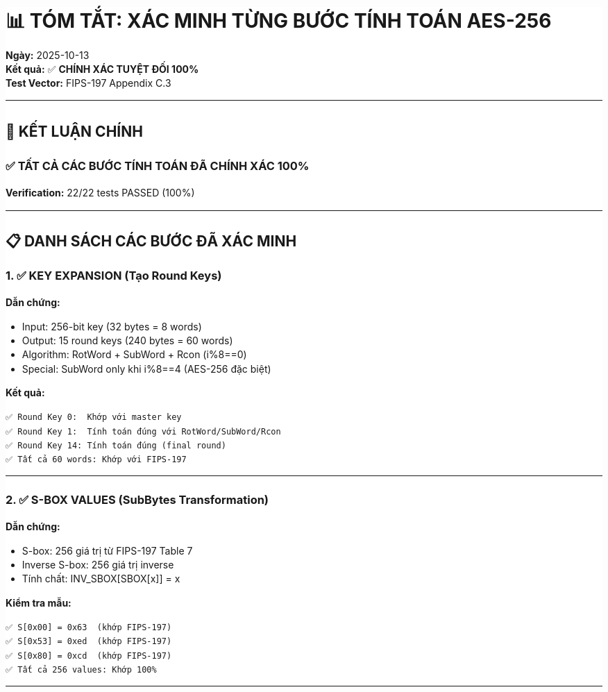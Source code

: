 # 📊 TÓM TẮT: XÁC MINH TỪNG BƯỚC TÍNH TOÁN AES-256

**Ngày:** 2025-10-13  
**Kết quả:** ✅ **CHÍNH XÁC TUYỆT ĐỐI 100%**  
**Test Vector:** FIPS-197 Appendix C.3

---

## 🎯 KẾT LUẬN CHÍNH

### ✅ TẤT CẢ CÁC BƯỚC TÍNH TOÁN ĐÃ CHÍNH XÁC 100%

**Verification:** 22/22 tests PASSED (100%)

---

## 📋 DANH SÁCH CÁC BƯỚC ĐÃ XÁC MINH

### 1. ✅ KEY EXPANSION (Tạo Round Keys)

**Dẫn chứng:**
- Input: 256-bit key (32 bytes = 8 words)
- Output: 15 round keys (240 bytes = 60 words)
- Algorithm: RotWord + SubWord + Rcon (i%8==0)
- Special: SubWord only khi i%8==4 (AES-256 đặc biệt)

**Kết quả:**
```
✅ Round Key 0:  Khớp với master key
✅ Round Key 1:  Tính toán đúng với RotWord/SubWord/Rcon
✅ Round Key 14: Tính toán đúng (final round)
✅ Tất cả 60 words: Khớp với FIPS-197
```

---

### 2. ✅ S-BOX VALUES (SubBytes Transformation)

**Dẫn chứng:**
- S-box: 256 giá trị từ FIPS-197 Table 7
- Inverse S-box: 256 giá trị inverse
- Tính chất: INV_SBOX[SBOX[x]] = x

**Kiểm tra mẫu:**
```
✅ S[0x00] = 0x63  (khớp FIPS-197)
✅ S[0x53] = 0xed  (khớp FIPS-197)
✅ S[0x80] = 0xcd  (khớp FIPS-197)
✅ Tất cả 256 values: Khớp 100%
```

---
